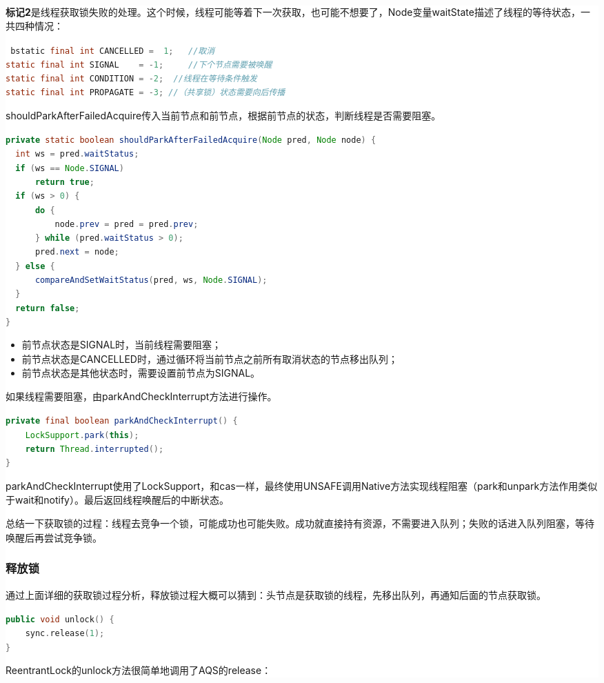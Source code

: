 **标记2**是线程获取锁失败的处理。这个时候，线程可能等着下一次获取，也可能不想要了，Node变量waitState描述了线程的等待状态，一共四种情况：

```java
 bstatic final int CANCELLED =  1;   //取消
static final int SIGNAL    = -1;     //下个节点需要被唤醒
static final int CONDITION = -2;  //线程在等待条件触发
static final int PROPAGATE = -3; //（共享锁）状态需要向后传播
```

shouldParkAfterFailedAcquire传入当前节点和前节点，根据前节点的状态，判断线程是否需要阻塞。

```java
private static boolean shouldParkAfterFailedAcquire(Node pred, Node node) {
  int ws = pred.waitStatus;
  if (ws == Node.SIGNAL)
      return true;
  if (ws > 0) {
      do {
          node.prev = pred = pred.prev;
      } while (pred.waitStatus > 0);
      pred.next = node;
  } else {
      compareAndSetWaitStatus(pred, ws, Node.SIGNAL);
  }
  return false;
}
```

- 前节点状态是SIGNAL时，当前线程需要阻塞；
- 前节点状态是CANCELLED时，通过循环将当前节点之前所有取消状态的节点移出队列；
- 前节点状态是其他状态时，需要设置前节点为SIGNAL。

如果线程需要阻塞，由parkAndCheckInterrupt方法进行操作。

```java
private final boolean parkAndCheckInterrupt() {
    LockSupport.park(this);
    return Thread.interrupted();
}
```

parkAndCheckInterrupt使用了LockSupport，和cas一样，最终使用UNSAFE调用Native方法实现线程阻塞（park和unpark方法作用类似于wait和notify）。最后返回线程唤醒后的中断状态。

总结一下获取锁的过程：线程去竞争一个锁，可能成功也可能失败。成功就直接持有资源，不需要进入队列；失败的话进入队列阻塞，等待唤醒后再尝试竞争锁。

### 释放锁

通过上面详细的获取锁过程分析，释放锁过程大概可以猜到：头节点是获取锁的线程，先移出队列，再通知后面的节点获取锁。

```cpp
public void unlock() {
    sync.release(1);
}
```

ReentrantLock的unlock方法很简单地调用了AQS的release：
